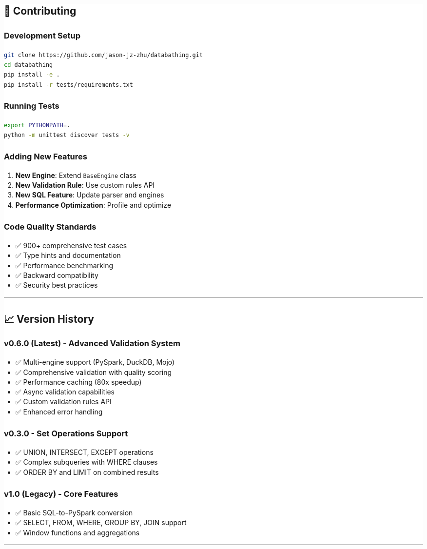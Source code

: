 ## 🤝 Contributing

### **Development Setup**
```bash
git clone https://github.com/jason-jz-zhu/databathing.git
cd databathing
pip install -e .
pip install -r tests/requirements.txt
```

### **Running Tests**
```bash
export PYTHONPATH=.
python -m unittest discover tests -v
```

### **Adding New Features**

1. **New Engine**: Extend `BaseEngine` class
2. **New Validation Rule**: Use custom rules API
3. **New SQL Feature**: Update parser and engines
4. **Performance Optimization**: Profile and optimize

### **Code Quality Standards**

- ✅ 900+ comprehensive test cases
- ✅ Type hints and documentation
- ✅ Performance benchmarking
- ✅ Backward compatibility
- ✅ Security best practices

---

## 📈 Version History

### **v0.6.0** (Latest) - Advanced Validation System
- ✅ Multi-engine support (PySpark, DuckDB, Mojo)
- ✅ Comprehensive validation with quality scoring
- ✅ Performance caching (80x speedup)
- ✅ Async validation capabilities
- ✅ Custom validation rules API
- ✅ Enhanced error handling

### **v0.3.0** - Set Operations Support
- ✅ UNION, INTERSECT, EXCEPT operations
- ✅ Complex subqueries with WHERE clauses
- ✅ ORDER BY and LIMIT on combined results

### **v1.0** (Legacy) - Core Features
- ✅ Basic SQL-to-PySpark conversion
- ✅ SELECT, FROM, WHERE, GROUP BY, JOIN support
- ✅ Window functions and aggregations

---